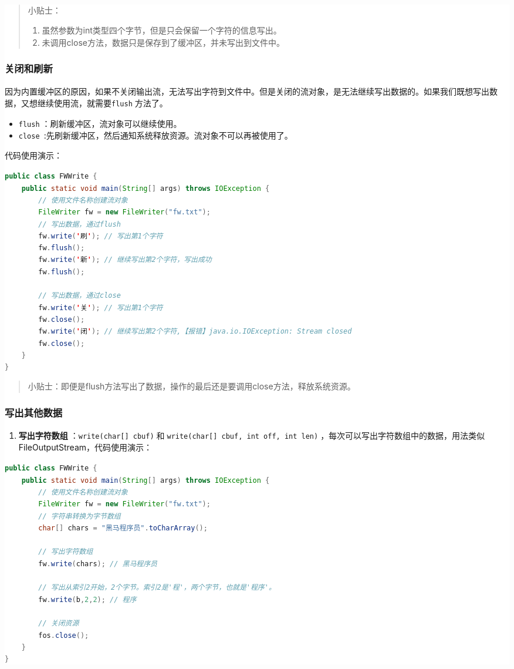 > 小贴士：
>
> 1. 虽然参数为int类型四个字节，但是只会保留一个字符的信息写出。
> 2. 未调用close方法，数据只是保存到了缓冲区，并未写出到文件中。

### 关闭和刷新

因为内置缓冲区的原因，如果不关闭输出流，无法写出字符到文件中。但是关闭的流对象，是无法继续写出数据的。如果我们既想写出数据，又想继续使用流，就需要`flush` 方法了。

* `flush` ：刷新缓冲区，流对象可以继续使用。
* `close `:先刷新缓冲区，然后通知系统释放资源。流对象不可以再被使用了。

代码使用演示：

```java
public class FWWrite {
    public static void main(String[] args) throws IOException {
        // 使用文件名称创建流对象
        FileWriter fw = new FileWriter("fw.txt");
        // 写出数据，通过flush
        fw.write('刷'); // 写出第1个字符
        fw.flush();
        fw.write('新'); // 继续写出第2个字符，写出成功
        fw.flush();
      
      	// 写出数据，通过close
        fw.write('关'); // 写出第1个字符
        fw.close();
        fw.write('闭'); // 继续写出第2个字符,【报错】java.io.IOException: Stream closed
        fw.close();
    }
}
```

> 小贴士：即便是flush方法写出了数据，操作的最后还是要调用close方法，释放系统资源。

### 写出其他数据

1. **写出字符数组** ：`write(char[] cbuf)` 和 `write(char[] cbuf, int off, int len)` ，每次可以写出字符数组中的数据，用法类似FileOutputStream，代码使用演示：

```java
public class FWWrite {
    public static void main(String[] args) throws IOException {
        // 使用文件名称创建流对象
        FileWriter fw = new FileWriter("fw.txt");     
      	// 字符串转换为字节数组
      	char[] chars = "黑马程序员".toCharArray();
      
      	// 写出字符数组
      	fw.write(chars); // 黑马程序员
        
		// 写出从索引2开始，2个字节。索引2是'程'，两个字节，也就是'程序'。
        fw.write(b,2,2); // 程序
      
      	// 关闭资源
        fos.close();
    }
}
```
